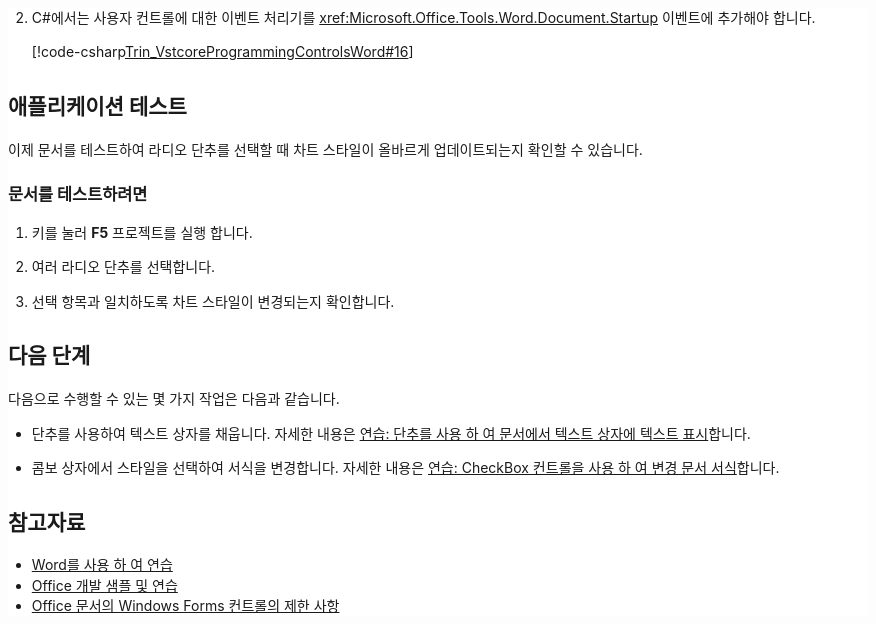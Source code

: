 2. C#에서는 사용자 컨트롤에 대한 이벤트 처리기를 <xref:Microsoft.Office.Tools.Word.Document.Startup> 이벤트에 추가해야 합니다.

     [!code-csharp[Trin_VstcoreProgrammingControlsWord#16](../vsto/codesnippet/CSharp/Trin_VstcoreProgrammingControlsWordCS/ThisDocument.cs#16)]

## <a name="test-the-application"></a>애플리케이션 테스트
 이제 문서를 테스트하여 라디오 단추를 선택할 때 차트 스타일이 올바르게 업데이트되는지 확인할 수 있습니다.

### <a name="to-test-your-document"></a>문서를 테스트하려면

1. 키를 눌러 **F5** 프로젝트를 실행 합니다.

2. 여러 라디오 단추를 선택합니다.

3. 선택 항목과 일치하도록 차트 스타일이 변경되는지 확인합니다.

## <a name="next-steps"></a>다음 단계
 다음으로 수행할 수 있는 몇 가지 작업은 다음과 같습니다.

- 단추를 사용하여 텍스트 상자를 채웁니다. 자세한 내용은 [연습: 단추를 사용 하 여 문서에서 텍스트 상자에 텍스트 표시](../vsto/walkthrough-displaying-text-in-a-text-box-in-a-document-using-a-button.md)합니다.

- 콤보 상자에서 스타일을 선택하여 서식을 변경합니다. 자세한 내용은 [연습: CheckBox 컨트롤을 사용 하 여 변경 문서 서식](../vsto/walkthrough-changing-document-formatting-using-checkbox-controls.md)합니다.

## <a name="see-also"></a>참고자료
- [Word를 사용 하 여 연습](../vsto/walkthroughs-using-word.md)
- [Office 개발 샘플 및 연습](../vsto/office-development-samples-and-walkthroughs.md)
- [Office 문서의 Windows Forms 컨트롤의 제한 사항](../vsto/limitations-of-windows-forms-controls-on-office-documents.md)
